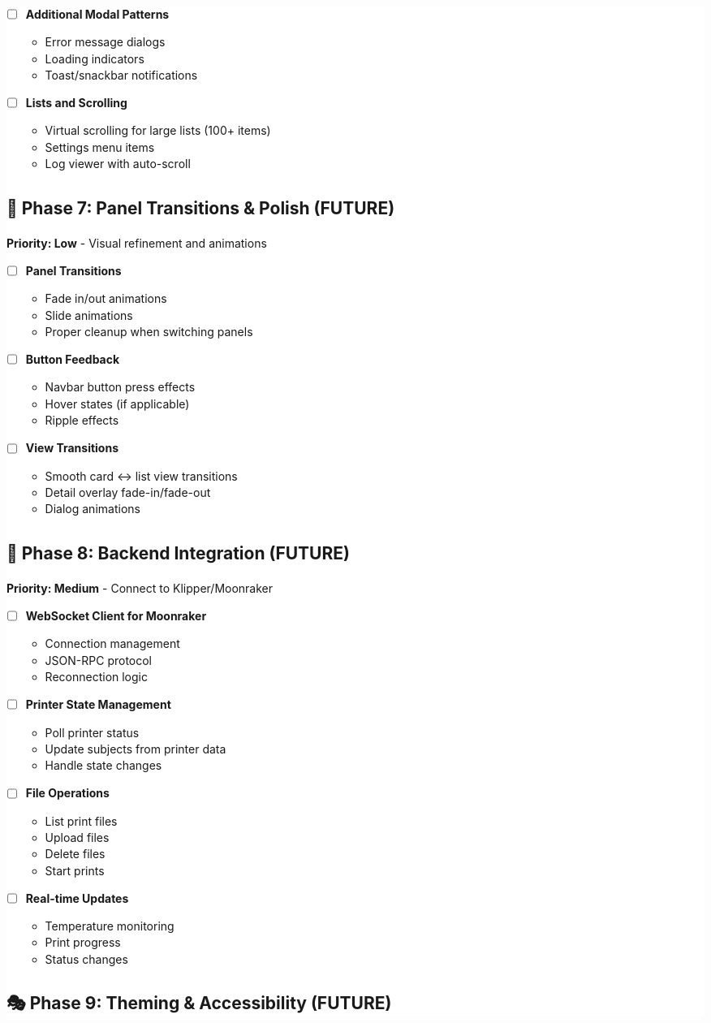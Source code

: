 - [ ] **Additional Modal Patterns**
  - Error message dialogs
  - Loading indicators
  - Toast/snackbar notifications

- [ ] **Lists and Scrolling**
  - Virtual scrolling for large lists (100+ items)
  - Settings menu items
  - Log viewer with auto-scroll

## 🔗 Phase 7: Panel Transitions & Polish (FUTURE)

**Priority: Low** - Visual refinement and animations

- [ ] **Panel Transitions**
  - Fade in/out animations
  - Slide animations
  - Proper cleanup when switching panels

- [ ] **Button Feedback**
  - Navbar button press effects
  - Hover states (if applicable)
  - Ripple effects

- [ ] **View Transitions**
  - Smooth card ↔ list view transitions
  - Detail overlay fade-in/fade-out
  - Dialog animations

## 🔌 Phase 8: Backend Integration (FUTURE)

**Priority: Medium** - Connect to Klipper/Moonraker

- [ ] **WebSocket Client for Moonraker**
  - Connection management
  - JSON-RPC protocol
  - Reconnection logic

- [ ] **Printer State Management**
  - Poll printer status
  - Update subjects from printer data
  - Handle state changes

- [ ] **File Operations**
  - List print files
  - Upload files
  - Delete files
  - Start prints

- [ ] **Real-time Updates**
  - Temperature monitoring
  - Print progress
  - Status changes

## 🎭 Phase 9: Theming & Accessibility (FUTURE)
